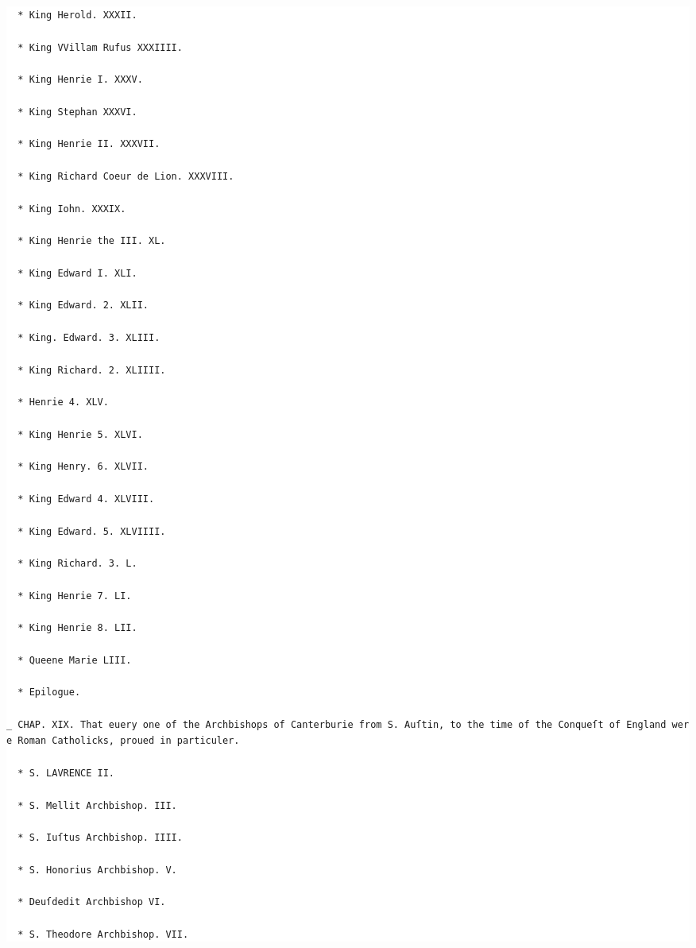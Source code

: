       * King Herold. XXXII.

      * King VVillam Rufus XXXIIII.

      * King Henrie I. XXXV.

      * King Stephan XXXVI.

      * King Henrie II. XXXVII.

      * King Richard Coeur de Lion. XXXVIII.

      * King Iohn. XXXIX.

      * King Henrie the III. XL.

      * King Edward I. XLI.

      * King Edward. 2. XLII.

      * King. Edward. 3. XLIII.

      * King Richard. 2. XLIIII.

      * Henrie 4. XLV.

      * King Henrie 5. XLVI.

      * King Henry. 6. XLVII.

      * King Edward 4. XLVIII.

      * King Edward. 5. XLVIIII.

      * King Richard. 3. L.

      * King Henrie 7. LI.

      * King Henrie 8. LII.

      * Queene Marie LIII.

      * Epilogue.

    _ CHAP. XIX. That euery one of the Archbishops of Canterburie from S. Auſtin, to the time of the Conqueſt of England were Roman Catholicks, proued in particuler.

      * S. LAVRENCE II.

      * S. Mellit Archbishop. III.

      * S. Iuſtus Archbishop. IIII.

      * S. Honorius Archbishop. V.

      * Deuſdedit Archbishop VI.

      * S. Theodore Archbishop. VII.

